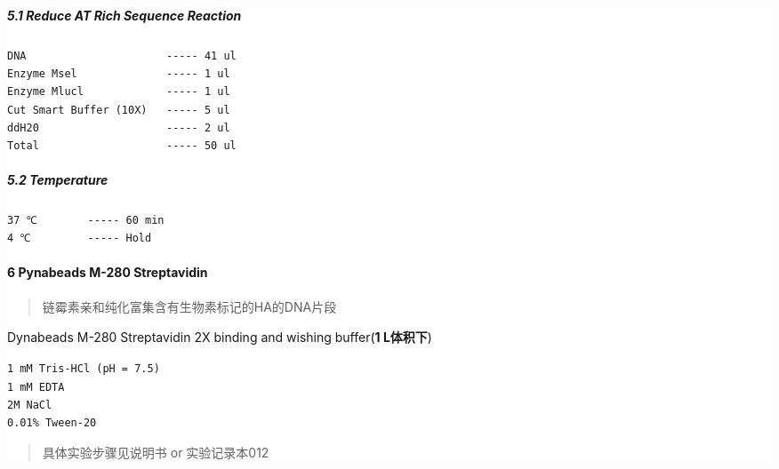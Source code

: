 ##### 5.1 Reduce AT Rich Sequence Reaction
```
DNA                      ----- 41 ul
Enzyme Msel              ----- 1 ul
Enzyme Mlucl             ----- 1 ul
Cut Smart Buffer (10X)   ----- 5 ul
ddH20                    ----- 2 ul
Total                    ----- 50 ul
```
##### 5.2 Temperature
```
37 ℃        ----- 60 min
4 ℃         ----- Hold
```

#### 6 Pynabeads M-280 Streptavidin
> 链霉素亲和纯化富集含有生物素标记的HA的DNA片段

Dynabeads M-280 Streptavidin 2X binding and wishing buffer(**1 L体积下**)
```
1 mM Tris-HCl (pH = 7.5)
1 mM EDTA
2M NaCl
0.01% Tween-20
```

> 具体实验步骤见说明书 or 实验记录本012
